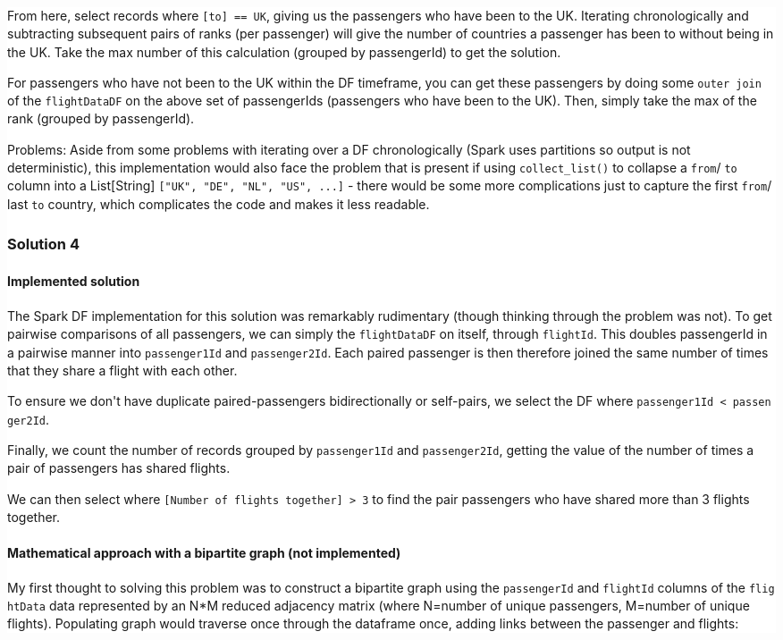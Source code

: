 From here, select records where `[to] == UK`, giving us the passengers who have been to the UK. Iterating 
chronologically and subtracting subsequent pairs of ranks (per passenger) will give the number of countries a passenger
has been to without being in the UK. Take the max number of this calculation (grouped by passengerId) to get the 
solution.

For passengers who have not been to the UK within the DF timeframe, you can get these passengers by doing some `outer
join` of the `flightDataDF` on the above set of passengerIds (passengers who have been to the UK). Then, simply take 
the max of the rank (grouped by passengerId).

Problems: Aside from some problems with iterating over a DF chronologically (Spark uses partitions so output is not
deterministic), this implementation would also face the problem that is present if using `collect_list()` to collapse
a `from`/ `to` column into a List[String] `["UK", "DE", "NL", "US", ...]` - there would be some more complications 
just to capture the first `from`/ last `to` country, which complicates the code and makes it less readable.



### Solution 4

#### Implemented solution

The Spark DF implementation for this solution was remarkably rudimentary (though thinking through the problem was not). 
To get pairwise comparisons of all passengers, we can simply the `flightDataDF` on itself, through `flightId`. This 
doubles passengerId in a pairwise manner into `passenger1Id` and `passenger2Id`. Each paired passenger is then therefore
joined the same number of times that they share a flight with each other.

To ensure we don't have duplicate paired-passengers bidirectionally or self-pairs, we select the DF where 
`passenger1Id < passenger2Id`. 

Finally, we count the number of records grouped by `passenger1Id` and `passenger2Id`, getting the value of the number of 
times a pair of passengers has shared flights.

We can then select where `[Number of flights together] > 3` to find the pair passengers who have shared more than 3 
flights together.

#### Mathematical approach with a bipartite graph (not implemented)

My first thought to solving this problem was to construct a bipartite graph using the `passengerId` and `flightId` 
columns of the `flightData` data represented by an N*M reduced adjacency matrix (where N=number of unique passengers, 
M=number of unique flights). Populating graph would traverse once through the dataframe once, adding links between the 
passenger and flights:
